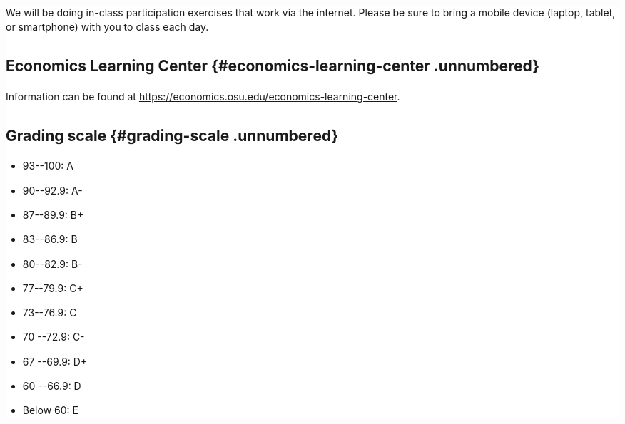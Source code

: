 We will be doing in-class participation exercises that work via the
internet. Please be sure to bring a mobile device (laptop, tablet, or
smartphone) with you to class each day.

## Economics Learning Center {#economics-learning-center .unnumbered}

Information can be found at
https://economics.osu.edu/economics-learning-center.

## Grading scale {#grading-scale .unnumbered}

-   93--100: A

-   90--92.9: A-

-   87--89.9: B+

-   83--86.9: B

-   80--82.9: B-

-   77--79.9: C+

-   73--76.9: C

-   70 --72.9: C-

-   67 --69.9: D+

-   60 --66.9: D

-   Below 60: E
